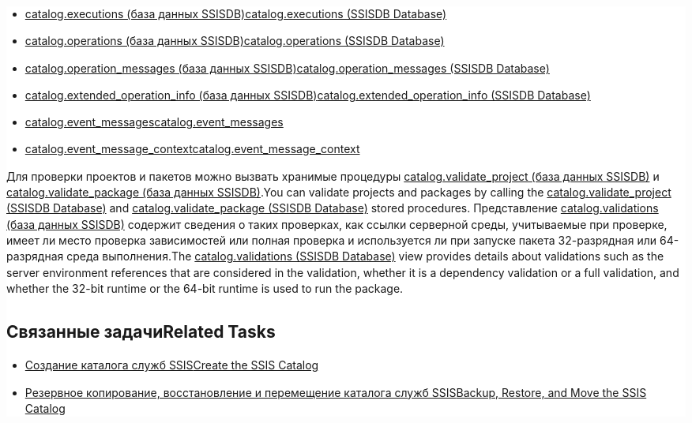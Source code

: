 -   [<span data-ttu-id="c90f3-307">catalog.executions (база данных SSISDB)</span><span class="sxs-lookup"><span data-stu-id="c90f3-307">catalog.executions &#40;SSISDB Database&#41;</span></span>](/sql/integration-services/system-views/catalog-executions-ssisdb-database)  
  
-   [<span data-ttu-id="c90f3-308">catalog.operations (база данных SSISDB)</span><span class="sxs-lookup"><span data-stu-id="c90f3-308">catalog.operations &#40;SSISDB Database&#41;</span></span>](/sql/integration-services/system-views/catalog-operations-ssisdb-database)  
  
-   [<span data-ttu-id="c90f3-309">catalog.operation_messages (база данных SSISDB)</span><span class="sxs-lookup"><span data-stu-id="c90f3-309">catalog.operation_messages &#40;SSISDB Database&#41;</span></span>](/sql/integration-services/system-views/catalog-operation-messages-ssisdb-database)  
  
-   [<span data-ttu-id="c90f3-310">catalog.extended_operation_info (база данных SSISDB)</span><span class="sxs-lookup"><span data-stu-id="c90f3-310">catalog.extended_operation_info &#40;SSISDB Database&#41;</span></span>](/sql/integration-services/system-views/catalog-extended-operation-info-ssisdb-database)  
  
-   [<span data-ttu-id="c90f3-311">catalog.event_messages</span><span class="sxs-lookup"><span data-stu-id="c90f3-311">catalog.event_messages</span></span>](/sql/integration-services/system-views/catalog-event-messages)  
  
-   [<span data-ttu-id="c90f3-312">catalog.event_message_context</span><span class="sxs-lookup"><span data-stu-id="c90f3-312">catalog.event_message_context</span></span>](/sql/integration-services/system-views/catalog-event-message-context)  
  
 <span data-ttu-id="c90f3-313">Для проверки проектов и пакетов можно вызвать хранимые процедуры [catalog.validate_project (база данных SSISDB)](/sql/integration-services/system-stored-procedures/catalog-validate-project-ssisdb-database) и [catalog.validate_package (база данных SSISDB)](/sql/integration-services/system-stored-procedures/catalog-validate-package-ssisdb-database).</span><span class="sxs-lookup"><span data-stu-id="c90f3-313">You can validate projects and packages by calling the [catalog.validate_project &#40;SSISDB Database&#41;](/sql/integration-services/system-stored-procedures/catalog-validate-project-ssisdb-database) and [catalog.validate_package &#40;SSISDB Database&#41;](/sql/integration-services/system-stored-procedures/catalog-validate-package-ssisdb-database) stored procedures.</span></span> <span data-ttu-id="c90f3-314">Представление [catalog.validations (база данных SSISDB)](/sql/integration-services/system-views/catalog-validations-ssisdb-database) содержит сведения о таких проверках, как ссылки серверной среды, учитываемые при проверке, имеет ли место проверка зависимостей или полная проверка и используется ли при запуске пакета 32-разрядная или 64-разрядная среда выполнения.</span><span class="sxs-lookup"><span data-stu-id="c90f3-314">The [catalog.validations &#40;SSISDB Database&#41;](/sql/integration-services/system-views/catalog-validations-ssisdb-database) view provides details about validations such as the server environment references that are considered in the validation, whether it is a dependency validation or a full validation, and whether the 32-bit runtime or the 64-bit runtime is used to run the package.</span></span>  
  
## <a name="related-tasks"></a><span data-ttu-id="c90f3-315">Связанные задачи</span><span class="sxs-lookup"><span data-stu-id="c90f3-315">Related Tasks</span></span>  
  
-   [<span data-ttu-id="c90f3-316">Создание каталога служб SSIS</span><span class="sxs-lookup"><span data-stu-id="c90f3-316">Create the SSIS Catalog</span></span>](ssis-catalog.md)  
  
-   [<span data-ttu-id="c90f3-317">Резервное копирование, восстановление и перемещение каталога служб SSIS</span><span class="sxs-lookup"><span data-stu-id="c90f3-317">Backup, Restore, and Move the SSIS Catalog</span></span>](../backup-restore-and-move-the-ssis-catalog.md)  
  